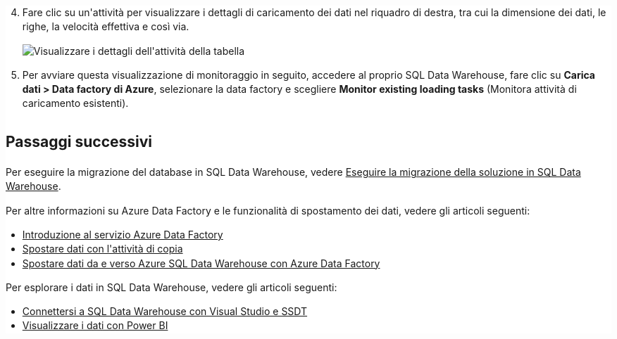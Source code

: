 4. Fare clic su un'attività per visualizzare i dettagli di caricamento dei dati nel riquadro di destra, tra cui la dimensione dei dati, le righe, la velocità effettiva e così via.

    ![Visualizzare i dettagli dell'attività della tabella](media/sql-data-warehouse-load-with-data-factory/view-table-activity-details.png)

5. Per avviare questa visualizzazione di monitoraggio in seguito, accedere al proprio SQL Data Warehouse, fare clic su **Carica dati > Data factory di Azure**, selezionare la data factory e scegliere **Monitor existing loading tasks** (Monitora attività di caricamento esistenti).

## <a name="next-steps"></a>Passaggi successivi

Per eseguire la migrazione del database in SQL Data Warehouse, vedere [Eseguire la migrazione della soluzione in SQL Data Warehouse](sql-data-warehouse-overview-migrate.md).

Per altre informazioni su Azure Data Factory e le funzionalità di spostamento dei dati, vedere gli articoli seguenti:

- [Introduzione al servizio Azure Data Factory](../data-factory/data-factory-introduction.md)
- [Spostare dati con l'attività di copia](../data-factory/data-factory-data-movement-activities.md)
- [Spostare dati da e verso Azure SQL Data Warehouse con Azure Data Factory](../data-factory/data-factory-azure-sql-data-warehouse-connector.md)

Per esplorare i dati in SQL Data Warehouse, vedere gli articoli seguenti:

- [Connettersi a SQL Data Warehouse con Visual Studio e SSDT](sql-data-warehouse-query-visual-studio.md)
- [Visualizzare i dati con Power BI](sql-data-warehouse-get-started-visualize-with-power-bi.md)


[Portale di Azure]: https://portal.azure.com

